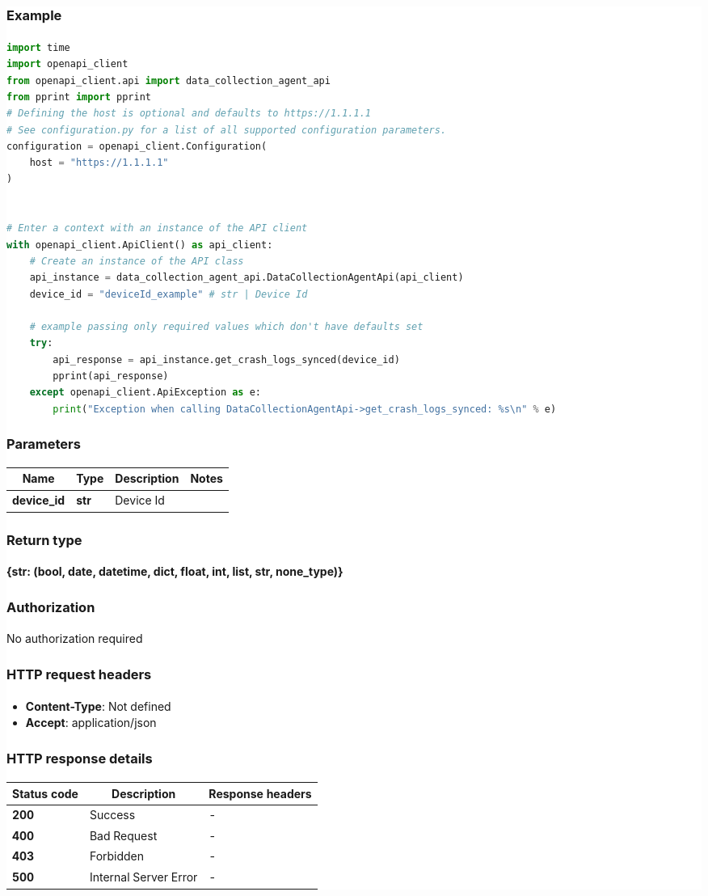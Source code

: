 ### Example


```python
import time
import openapi_client
from openapi_client.api import data_collection_agent_api
from pprint import pprint
# Defining the host is optional and defaults to https://1.1.1.1
# See configuration.py for a list of all supported configuration parameters.
configuration = openapi_client.Configuration(
    host = "https://1.1.1.1"
)


# Enter a context with an instance of the API client
with openapi_client.ApiClient() as api_client:
    # Create an instance of the API class
    api_instance = data_collection_agent_api.DataCollectionAgentApi(api_client)
    device_id = "deviceId_example" # str | Device Id

    # example passing only required values which don't have defaults set
    try:
        api_response = api_instance.get_crash_logs_synced(device_id)
        pprint(api_response)
    except openapi_client.ApiException as e:
        print("Exception when calling DataCollectionAgentApi->get_crash_logs_synced: %s\n" % e)
```


### Parameters

Name | Type | Description  | Notes
------------- | ------------- | ------------- | -------------
 **device_id** | **str**| Device Id |

### Return type

**{str: (bool, date, datetime, dict, float, int, list, str, none_type)}**

### Authorization

No authorization required

### HTTP request headers

 - **Content-Type**: Not defined
 - **Accept**: application/json


### HTTP response details

| Status code | Description | Response headers |
|-------------|-------------|------------------|
**200** | Success |  -  |
**400** | Bad Request |  -  |
**403** | Forbidden |  -  |
**500** | Internal Server Error |  -  |
